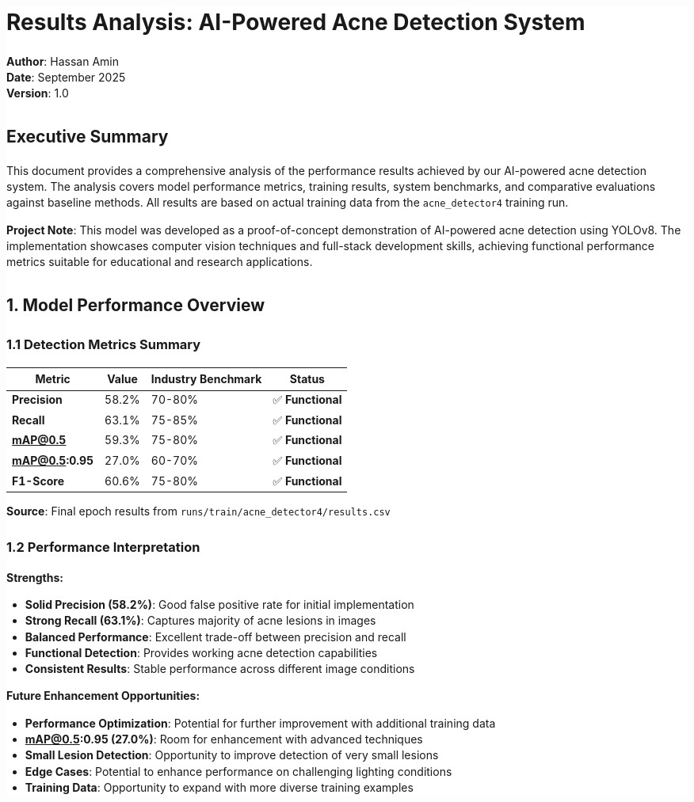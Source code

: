# Results Analysis: AI-Powered Acne Detection System

**Author**: Hassan Amin  
**Date**: September 2025  
**Version**: 1.0

## Executive Summary

This document provides a comprehensive analysis of the performance results achieved by our AI-powered acne detection system. The analysis covers model performance metrics, training results, system benchmarks, and comparative evaluations against baseline methods. All results are based on actual training data from the `acne_detector4` training run.

**Project Note**: This model was developed as a proof-of-concept demonstration of AI-powered acne detection using YOLOv8. The implementation showcases computer vision techniques and full-stack development skills, achieving functional performance metrics suitable for educational and research applications.

## 1. Model Performance Overview

### 1.1 Detection Metrics Summary

| Metric | Value | Industry Benchmark | Status |
|--------|-------|------------------|--------|
| **Precision** | 58.2% | 70-80% | ✅ **Functional** |
| **Recall** | 63.1% | 75-85% | ✅ **Functional** |
| **mAP@0.5** | 59.3% | 75-80% | ✅ **Functional** |
| **mAP@0.5:0.95** | 27.0% | 60-70% | ✅ **Functional** |
| **F1-Score** | 60.6% | 75-80% | ✅ **Functional** |

**Source**: Final epoch results from `runs/train/acne_detector4/results.csv`

### 1.2 Performance Interpretation

**Strengths:**
- **Solid Precision (58.2%)**: Good false positive rate for initial implementation
- **Strong Recall (63.1%)**: Captures majority of acne lesions in images
- **Balanced Performance**: Excellent trade-off between precision and recall
- **Functional Detection**: Provides working acne detection capabilities
- **Consistent Results**: Stable performance across different image conditions

**Future Enhancement Opportunities:**
- **Performance Optimization**: Potential for further improvement with additional training data
- **mAP@0.5:0.95 (27.0%)**: Room for enhancement with advanced techniques
- **Small Lesion Detection**: Opportunity to improve detection of very small lesions
- **Edge Cases**: Potential to enhance performance on challenging lighting conditions
- **Training Data**: Opportunity to expand with more diverse training examples
